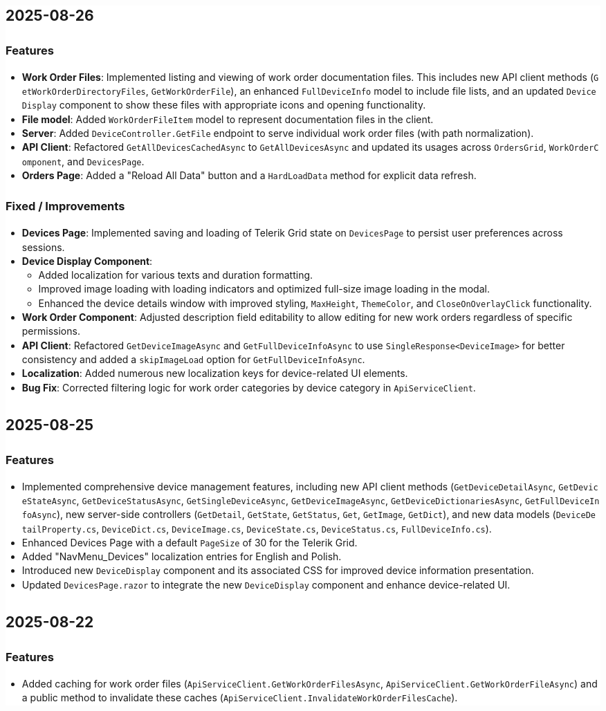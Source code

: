 ## 2025-08-26
### Features
*   **Work Order Files**: Implemented listing and viewing of work order documentation files. This includes new API client methods (`GetWorkOrderDirectoryFiles`, `GetWorkOrderFile`), an enhanced `FullDeviceInfo` model to include file lists, and an updated `DeviceDisplay` component to show these files with appropriate icons and opening functionality.
*   **File model**: Added `WorkOrderFileItem` model to represent documentation files in the client.
*   **Server**: Added `DeviceController.GetFile` endpoint to serve individual work order files (with path normalization).
*   **API Client**: Refactored `GetAllDevicesCachedAsync` to `GetAllDevicesAsync` and updated its usages across `OrdersGrid`, `WorkOrderComponent`, and `DevicesPage`.
*   **Orders Page**: Added a "Reload All Data" button and a `HardLoadData` method for explicit data refresh.

### Fixed / Improvements
*   **Devices Page**: Implemented saving and loading of Telerik Grid state on `DevicesPage` to persist user preferences across sessions.
*   **Device Display Component**:
    *   Added localization for various texts and duration formatting.
    *   Improved image loading with loading indicators and optimized full-size image loading in the modal.
    *   Enhanced the device details window with improved styling, `MaxHeight`, `ThemeColor`, and `CloseOnOverlayClick` functionality.
*   **Work Order Component**: Adjusted description field editability to allow editing for new work orders regardless of specific permissions.
*   **API Client**: Refactored `GetDeviceImageAsync` and `GetFullDeviceInfoAsync` to use `SingleResponse<DeviceImage>` for better consistency and added a `skipImageLoad` option for `GetFullDeviceInfoAsync`.
*   **Localization**: Added numerous new localization keys for device-related UI elements.
*   **Bug Fix**: Corrected filtering logic for work order categories by device category in `ApiServiceClient`.

## 2025-08-25
### Features
* Implemented comprehensive device management features, including new API client methods (`GetDeviceDetailAsync`, `GetDeviceStateAsync`, `GetDeviceStatusAsync`, `GetSingleDeviceAsync`, `GetDeviceImageAsync`, `GetDeviceDictionariesAsync`, `GetFullDeviceInfoAsync`), new server-side controllers (`GetDetail`, `GetState`, `GetStatus`, `Get`, `GetImage`, `GetDict`), and new data models (`DeviceDetailProperty.cs`, `DeviceDict.cs`, `DeviceImage.cs`, `DeviceState.cs`, `DeviceStatus.cs`, `FullDeviceInfo.cs`).
* Enhanced Devices Page with a default `PageSize` of 30 for the Telerik Grid.
* Added "NavMenu_Devices" localization entries for English and Polish.
* Introduced new `DeviceDisplay` component and its associated CSS for improved device information presentation.
* Updated `DevicesPage.razor` to integrate the new `DeviceDisplay` component and enhance device-related UI.

## 2025-08-22
### Features
* Added caching for work order files (`ApiServiceClient.GetWorkOrderFilesAsync`, `ApiServiceClient.GetWorkOrderFileAsync`) and a public method to invalidate these caches (`ApiServiceClient.InvalidateWorkOrderFilesCache`).
